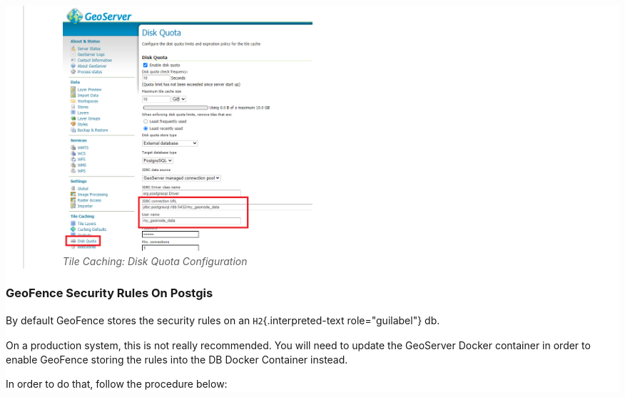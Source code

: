 >
> <figure>
> <img src="img/production_geoserver_009.png" class="align-center" width="350" alt="img/production_geoserver_009.png" />
> <figcaption><em>Tile Caching: Disk Quota Configuration</em></figcaption>
> </figure>

### GeoFence Security Rules On Postgis

By default GeoFence stores the security rules on an `H2`{.interpreted-text role="guilabel"} db.

On a production system, this is not really recommended. You will need to update the GeoServer Docker container in order to enable GeoFence storing the rules into the DB Docker Container instead.

In order to do that, follow the procedure below:
